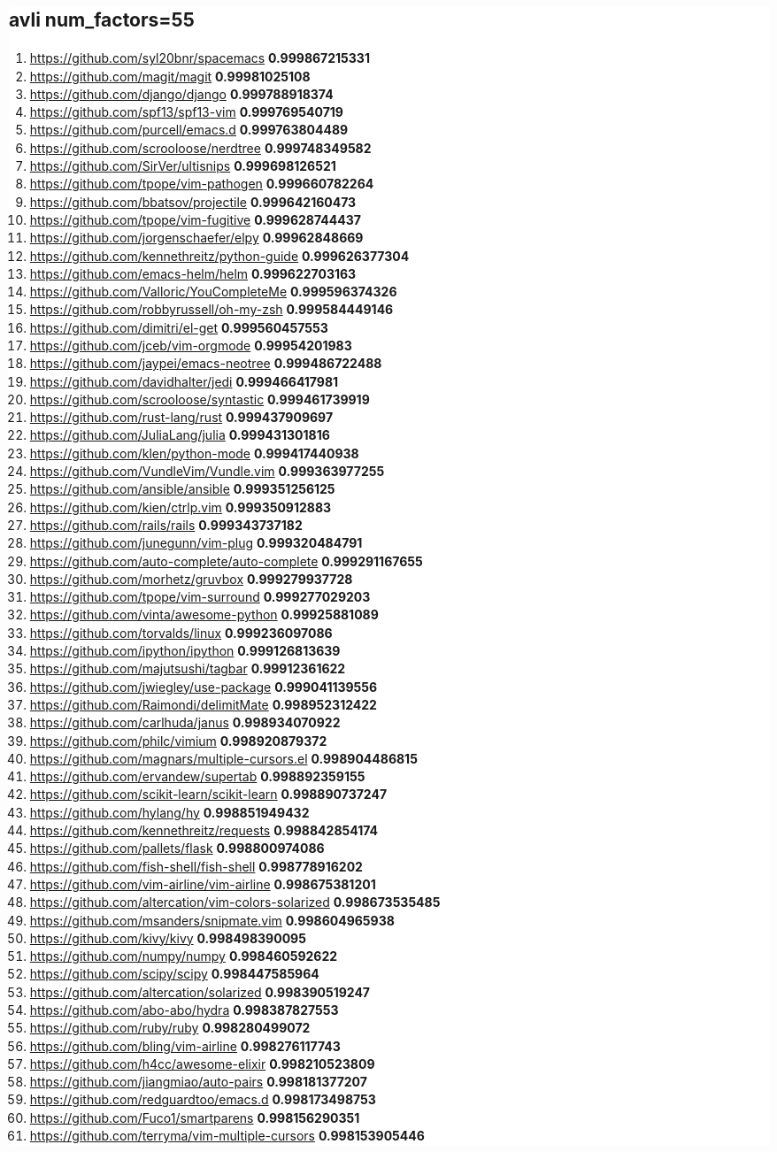 ## avli num_factors=55

1. https://github.com/syl20bnr/spacemacs **0.999867215331**
 1. https://github.com/magit/magit **0.99981025108**
 1. https://github.com/django/django **0.999788918374**
 1. https://github.com/spf13/spf13-vim **0.999769540719**
 1. https://github.com/purcell/emacs.d **0.999763804489**
 1. https://github.com/scrooloose/nerdtree **0.999748349582**
 1. https://github.com/SirVer/ultisnips **0.999698126521**
 1. https://github.com/tpope/vim-pathogen **0.999660782264**
 1. https://github.com/bbatsov/projectile **0.999642160473**
 1. https://github.com/tpope/vim-fugitive **0.999628744437**
 1. https://github.com/jorgenschaefer/elpy **0.99962848669**
 1. https://github.com/kennethreitz/python-guide **0.999626377304**
 1. https://github.com/emacs-helm/helm **0.999622703163**
 1. https://github.com/Valloric/YouCompleteMe **0.999596374326**
 1. https://github.com/robbyrussell/oh-my-zsh **0.999584449146**
 1. https://github.com/dimitri/el-get **0.999560457553**
 1. https://github.com/jceb/vim-orgmode **0.99954201983**
 1. https://github.com/jaypei/emacs-neotree **0.999486722488**
 1. https://github.com/davidhalter/jedi **0.999466417981**
 1. https://github.com/scrooloose/syntastic **0.999461739919**
 1. https://github.com/rust-lang/rust **0.999437909697**
 1. https://github.com/JuliaLang/julia **0.999431301816**
 1. https://github.com/klen/python-mode **0.999417440938**
 1. https://github.com/VundleVim/Vundle.vim **0.999363977255**
 1. https://github.com/ansible/ansible **0.999351256125**
 1. https://github.com/kien/ctrlp.vim **0.999350912883**
 1. https://github.com/rails/rails **0.999343737182**
 1. https://github.com/junegunn/vim-plug **0.999320484791**
 1. https://github.com/auto-complete/auto-complete **0.999291167655**
 1. https://github.com/morhetz/gruvbox **0.999279937728**
 1. https://github.com/tpope/vim-surround **0.999277029203**
 1. https://github.com/vinta/awesome-python **0.99925881089**
 1. https://github.com/torvalds/linux **0.999236097086**
 1. https://github.com/ipython/ipython **0.999126813639**
 1. https://github.com/majutsushi/tagbar **0.99912361622**
 1. https://github.com/jwiegley/use-package **0.999041139556**
 1. https://github.com/Raimondi/delimitMate **0.998952312422**
 1. https://github.com/carlhuda/janus **0.998934070922**
 1. https://github.com/philc/vimium **0.998920879372**
 1. https://github.com/magnars/multiple-cursors.el **0.998904486815**
 1. https://github.com/ervandew/supertab **0.998892359155**
 1. https://github.com/scikit-learn/scikit-learn **0.998890737247**
 1. https://github.com/hylang/hy **0.998851949432**
 1. https://github.com/kennethreitz/requests **0.998842854174**
 1. https://github.com/pallets/flask **0.998800974086**
 1. https://github.com/fish-shell/fish-shell **0.998778916202**
 1. https://github.com/vim-airline/vim-airline **0.998675381201**
 1. https://github.com/altercation/vim-colors-solarized **0.998673535485**
 1. https://github.com/msanders/snipmate.vim **0.998604965938**
 1. https://github.com/kivy/kivy **0.998498390095**
 1. https://github.com/numpy/numpy **0.998460592622**
 1. https://github.com/scipy/scipy **0.998447585964**
 1. https://github.com/altercation/solarized **0.998390519247**
 1. https://github.com/abo-abo/hydra **0.998387827553**
 1. https://github.com/ruby/ruby **0.998280499072**
 1. https://github.com/bling/vim-airline **0.998276117743**
 1. https://github.com/h4cc/awesome-elixir **0.998210523809**
 1. https://github.com/jiangmiao/auto-pairs **0.998181377207**
 1. https://github.com/redguardtoo/emacs.d **0.998173498753**
 1. https://github.com/Fuco1/smartparens **0.998156290351**
 1. https://github.com/terryma/vim-multiple-cursors **0.998153905446**